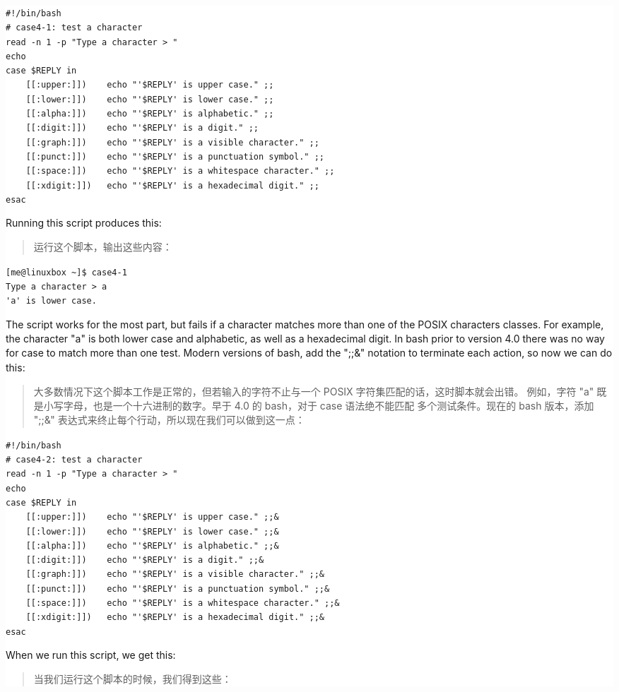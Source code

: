 ```
#!/bin/bash
# case4-1: test a character
read -n 1 -p "Type a character > "
echo
case $REPLY in
    [[:upper:]])    echo "'$REPLY' is upper case." ;;
    [[:lower:]])    echo "'$REPLY' is lower case." ;;
    [[:alpha:]])    echo "'$REPLY' is alphabetic." ;;
    [[:digit:]])    echo "'$REPLY' is a digit." ;;
    [[:graph:]])    echo "'$REPLY' is a visible character." ;;
    [[:punct:]])    echo "'$REPLY' is a punctuation symbol." ;;
    [[:space:]])    echo "'$REPLY' is a whitespace character." ;;
    [[:xdigit:]])   echo "'$REPLY' is a hexadecimal digit." ;;
esac
```

Running this script produces this:

> 运行这个脚本，输出这些内容：

```
[me@linuxbox ~]$ case4-1
Type a character > a
'a' is lower case.
```

The script works for the most part, but fails if a character matches more than one of the POSIX characters classes. For example, the character "a" is both lower case and alphabetic, as well as a hexadecimal digit. In bash prior to version 4.0 there was no way for case to match more than one test. Modern versions of bash, add the ";;&" notation to terminate each action, so now we can do this:

> 大多数情况下这个脚本工作是正常的，但若输入的字符不止与一个 POSIX 字符集匹配的话，这时脚本就会出错。 例如，字符 "a" 既是小写字母，也是一个十六进制的数字。早于 4.0 的 bash，对于 case 语法绝不能匹配 多个测试条件。现在的 bash 版本，添加 ";;&" 表达式来终止每个行动，所以现在我们可以做到这一点：

```
#!/bin/bash
# case4-2: test a character
read -n 1 -p "Type a character > "
echo
case $REPLY in
    [[:upper:]])    echo "'$REPLY' is upper case." ;;&
    [[:lower:]])    echo "'$REPLY' is lower case." ;;&
    [[:alpha:]])    echo "'$REPLY' is alphabetic." ;;&
    [[:digit:]])    echo "'$REPLY' is a digit." ;;&
    [[:graph:]])    echo "'$REPLY' is a visible character." ;;&
    [[:punct:]])    echo "'$REPLY' is a punctuation symbol." ;;&
    [[:space:]])    echo "'$REPLY' is a whitespace character." ;;&
    [[:xdigit:]])   echo "'$REPLY' is a hexadecimal digit." ;;&
esac
```

When we run this script, we get this:

> 当我们运行这个脚本的时候，我们得到这些：
